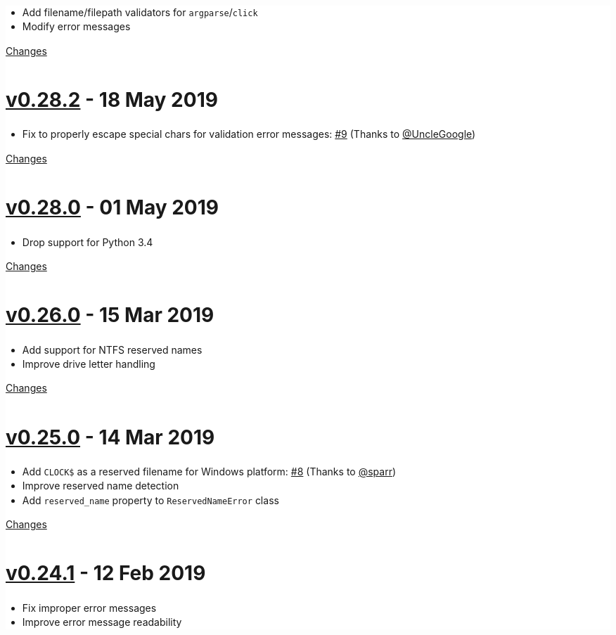 - Add filename/filepath validators for `argparse`/`click`
- Modify error messages

[Changes][v0.29.0]


<a name="v0.28.2"></a>
# [v0.28.2](https://github.com/thombashi/pathvalidate/releases/tag/v0.28.2) - 18 May 2019

- Fix to properly escape special chars for validation error messages: [#9](https://github.com/thombashi/pathvalidate/issues/9) (Thanks to [@UncleGoogle](https://github.com/UncleGoogle))

[Changes][v0.28.2]


<a name="v0.28.0"></a>
# [v0.28.0](https://github.com/thombashi/pathvalidate/releases/tag/v0.28.0) - 01 May 2019

- Drop support for Python 3.4

[Changes][v0.28.0]


<a name="v0.26.0"></a>
# [v0.26.0](https://github.com/thombashi/pathvalidate/releases/tag/v0.26.0) - 15 Mar 2019

- Add support for NTFS reserved names
- Improve drive letter handling

[Changes][v0.26.0]


<a name="v0.25.0"></a>
# [v0.25.0](https://github.com/thombashi/pathvalidate/releases/tag/v0.25.0) - 14 Mar 2019

- Add `CLOCK$` as a reserved filename for Windows platform: [#8](https://github.com/thombashi/pathvalidate/issues/8) (Thanks to [@sparr](https://github.com/sparr))
- Improve reserved name detection
- Add `reserved_name` property to `ReservedNameError` class


[Changes][v0.25.0]


<a name="v0.24.1"></a>
# [v0.24.1](https://github.com/thombashi/pathvalidate/releases/tag/v0.24.1) - 12 Feb 2019

- Fix improper error messages
- Improve error message readability


[v3.2.0]: https://github.com/thombashi/pathvalidate/compare/v3.1.0...v3.2.0
[v3.1.0]: https://github.com/thombashi/pathvalidate/compare/v3.0.0...v3.1.0
[v3.0.0]: https://github.com/thombashi/pathvalidate/compare/v2.5.2...v3.0.0
[v2.5.2]: https://github.com/thombashi/pathvalidate/compare/v2.5.1...v2.5.2
[v2.5.1]: https://github.com/thombashi/pathvalidate/compare/v2.5.0...v2.5.1
[v2.5.0]: https://github.com/thombashi/pathvalidate/compare/v2.4.1...v2.5.0
[v2.4.1]: https://github.com/thombashi/pathvalidate/compare/v2.4.0...v2.4.1
[v2.4.0]: https://github.com/thombashi/pathvalidate/compare/v2.3.2...v2.4.0
[v2.3.2]: https://github.com/thombashi/pathvalidate/compare/v2.3.1...v2.3.2
[v2.3.1]: https://github.com/thombashi/pathvalidate/compare/v2.3.0...v2.3.1
[v2.3.0]: https://github.com/thombashi/pathvalidate/compare/v2.2.2...v2.3.0
[v2.2.2]: https://github.com/thombashi/pathvalidate/compare/v2.2.1...v2.2.2
[v2.2.1]: https://github.com/thombashi/pathvalidate/compare/v2.2.0...v2.2.1
[v2.2.0]: https://github.com/thombashi/pathvalidate/compare/v2.1.0...v2.2.0
[v2.1.0]: https://github.com/thombashi/pathvalidate/compare/v2.0.0...v2.1.0
[v2.0.0]: https://github.com/thombashi/pathvalidate/compare/v1.1.0...v2.0.0
[v1.1.0]: https://github.com/thombashi/pathvalidate/compare/v1.0.0...v1.1.0
[v1.0.0]: https://github.com/thombashi/pathvalidate/compare/v0.29.1...v1.0.0
[v0.29.1]: https://github.com/thombashi/pathvalidate/compare/v0.29.0...v0.29.1
[v0.29.0]: https://github.com/thombashi/pathvalidate/compare/v0.28.2...v0.29.0
[v0.28.2]: https://github.com/thombashi/pathvalidate/compare/v0.28.0...v0.28.2
[v0.28.0]: https://github.com/thombashi/pathvalidate/compare/v0.26.0...v0.28.0
[v0.26.0]: https://github.com/thombashi/pathvalidate/compare/v0.25.0...v0.26.0
[v0.25.0]: https://github.com/thombashi/pathvalidate/compare/v0.24.1...v0.25.0
[v0.24.1]: https://github.com/thombashi/pathvalidate/compare/v0.24.0...v0.24.1
[v0.24.0]: https://github.com/thombashi/pathvalidate/compare/v0.23.0...v0.24.0
[v0.23.0]: https://github.com/thombashi/pathvalidate/compare/v0.22.0...v0.23.0
[v0.22.0]: https://github.com/thombashi/pathvalidate/compare/v0.21.1...v0.22.0
[v0.21.1]: https://github.com/thombashi/pathvalidate/compare/v0.18.0...v0.21.1
[v0.18.0]: https://github.com/thombashi/pathvalidate/compare/v0.15.0...v0.18.0
[v0.15.0]: https://github.com/thombashi/pathvalidate/compare/v0.14.0...v0.15.0
[v0.14.0]: https://github.com/thombashi/pathvalidate/compare/v0.13.0...v0.14.0
[v0.13.0]: https://github.com/thombashi/pathvalidate/compare/v0.11.0...v0.13.0
[v0.11.0]: https://github.com/thombashi/pathvalidate/compare/v0.10.0...v0.11.0
[v0.10.0]: https://github.com/thombashi/pathvalidate/compare/v0.9.1...v0.10.0
[v0.9.1]: https://github.com/thombashi/pathvalidate/compare/v0.9.0...v0.9.1
[v0.9.0]: https://github.com/thombashi/pathvalidate/compare/v0.8.2...v0.9.0
[v0.8.2]: https://github.com/thombashi/pathvalidate/compare/v0.6.0...v0.8.2
[v0.6.0]: https://github.com/thombashi/pathvalidate/compare/v0.5.2...v0.6.0
[v0.5.2]: https://github.com/thombashi/pathvalidate/compare/v0.5.1...v0.5.2
[v0.5.1]: https://github.com/thombashi/pathvalidate/compare/v0.5.0...v0.5.1
[v0.5.0]: https://github.com/thombashi/pathvalidate/compare/v0.4.2...v0.5.0
[v0.4.2]: https://github.com/thombashi/pathvalidate/compare/v0.4.1...v0.4.2
[v0.4.1]: https://github.com/thombashi/pathvalidate/compare/v0.4.0...v0.4.1
[v0.4.0]: https://github.com/thombashi/pathvalidate/compare/v0.3.0...v0.4.0
[v0.3.0]: https://github.com/thombashi/pathvalidate/compare/v0.2.0...v0.3.0
[v0.2.0]: https://github.com/thombashi/pathvalidate/compare/v0.1.0...v0.2.0
[v0.1.0]: https://github.com/thombashi/pathvalidate/tree/v0.1.0